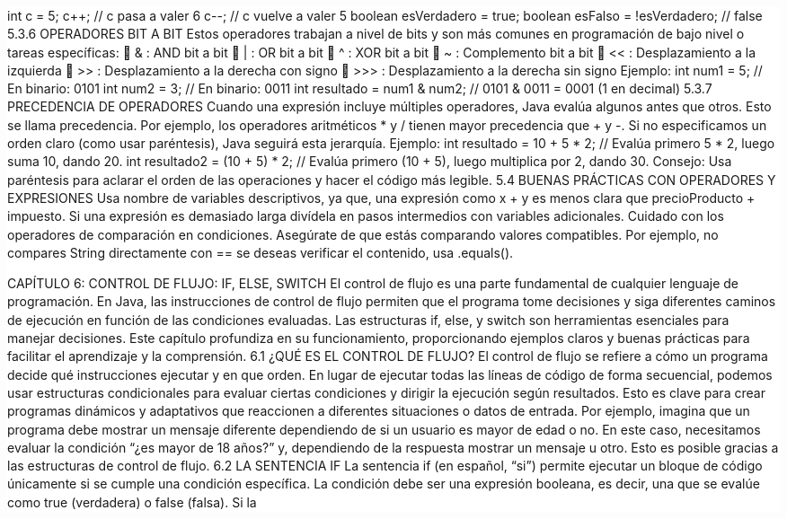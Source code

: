 int c = 5;
c++; // c pasa a valer 6
c--; // c vuelve a valer 5
boolean esVerdadero = true;
boolean esFalso = !esVerdadero; // false
5.3.6 OPERADORES BIT A BIT
Estos operadores trabajan a nivel de bits y son más comunes en programación de
bajo nivel o tareas específicas:
 & : AND bit a bit
 | : OR bit a bit
 ^ : XOR bit a bit
 ~ : Complemento bit a bit
 << : Desplazamiento a la izquierda
 >> : Desplazamiento a la derecha con signo
 >>> : Desplazamiento a la derecha sin signo
Ejemplo:
int num1 = 5; // En binario: 0101
int num2 = 3; // En binario: 0011
int resultado = num1 & num2; // 0101 & 0011 = 0001 (1 en
decimal)
5.3.7 PRECEDENCIA DE OPERADORES
Cuando una expresión incluye múltiples operadores, Java evalúa algunos antes que
otros. Esto se llama precedencia. Por ejemplo, los operadores aritméticos * y /
tienen mayor precedencia que + y -. Si no especificamos un orden claro (como usar
paréntesis), Java seguirá esta jerarquía.
Ejemplo:
int resultado = 10 + 5 * 2; // Evalúa primero 5 * 2, luego
suma 10, dando 20.
int resultado2 = (10 + 5) * 2; // Evalúa primero (10 + 5),
luego multiplica por 2, dando 30.
Consejo: Usa paréntesis para aclarar el orden de las operaciones y hacer el código
más legible.
5.4 BUENAS PRÁCTICAS CON OPERADORES Y EXPRESIONES
Usa nombre de variables descriptivos, ya que, una expresión como x + y es menos
clara que precioProducto + impuesto.
Si una expresión es demasiado larga divídela en pasos intermedios con variables
adicionales.
Cuidado con los operadores de comparación en condiciones. Asegúrate de que
estás comparando valores compatibles. Por ejemplo, no compares String
directamente con == se deseas verificar el contenido, usa .equals().

CAPÍTULO 6: CONTROL DE FLUJO: IF, ELSE, SWITCH
El control de flujo es una parte fundamental de cualquier lenguaje de programación.
En Java, las instrucciones de control de flujo permiten que el programa tome
decisiones y siga diferentes caminos de ejecución en función de las condiciones
evaluadas. Las estructuras if, else, y switch son herramientas esenciales para
manejar decisiones. Este capítulo profundiza en su funcionamiento,
proporcionando ejemplos claros y buenas prácticas para facilitar el aprendizaje y la
comprensión.
6.1 ¿QUÉ ES EL CONTROL DE FLUJO?
El control de flujo se refiere a cómo un programa decide qué instrucciones ejecutar
y en que orden. En lugar de ejecutar todas las líneas de código de forma secuencial,
podemos usar estructuras condicionales para evaluar ciertas condiciones y dirigir
la ejecución según resultados. Esto es clave para crear programas dinámicos y
adaptativos que reaccionen a diferentes situaciones o datos de entrada.
Por ejemplo, imagina que un programa debe mostrar un mensaje diferente
dependiendo de si un usuario es mayor de edad o no. En este caso, necesitamos
evaluar la condición “¿es mayor de 18 años?” y, dependiendo de la respuesta
mostrar un mensaje u otro. Esto es posible gracias a las estructuras de control de
flujo.
6.2 LA SENTENCIA IF
La sentencia if (en español, “si”) permite ejecutar un bloque de código únicamente
si se cumple una condición específica. La condición debe ser una expresión
booleana, es decir, una que se evalúe como true (verdadera) o false (falsa). Si la